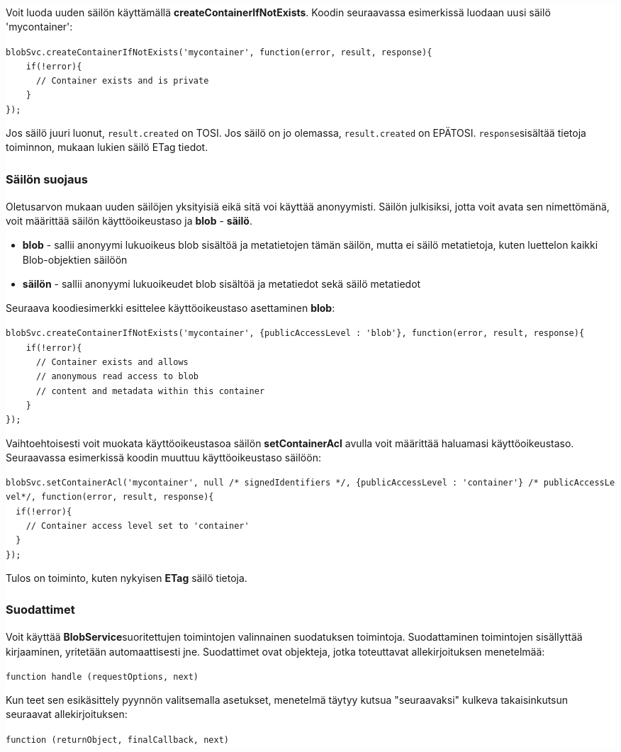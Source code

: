 Voit luoda uuden säilön käyttämällä **createContainerIfNotExists**. Koodin seuraavassa esimerkissä luodaan uusi säilö 'mycontainer':

    blobSvc.createContainerIfNotExists('mycontainer', function(error, result, response){
        if(!error){
          // Container exists and is private
        }
    });

Jos säilö juuri luonut, `result.created` on TOSI. Jos säilö on jo olemassa, `result.created` on EPÄTOSI. `response`sisältää tietoja toiminnon, mukaan lukien säilö ETag tiedot.

### <a name="container-security"></a>Säilön suojaus

Oletusarvon mukaan uuden säilöjen yksityisiä eikä sitä voi käyttää anonyymisti. Säilön julkisiksi, jotta voit avata sen nimettömänä, voit määrittää säilön käyttöoikeustaso ja **blob** - **säilö**.

* **blob** - sallii anonyymi lukuoikeus blob sisältöä ja metatietojen tämän säilön, mutta ei säilö metatietoja, kuten luettelon kaikki Blob-objektien säilöön

* **säilön** - sallii anonyymi lukuoikeudet blob sisältöä ja metatiedot sekä säilö metatiedot

Seuraava koodiesimerkki esittelee käyttöoikeustaso asettaminen **blob**:

    blobSvc.createContainerIfNotExists('mycontainer', {publicAccessLevel : 'blob'}, function(error, result, response){
        if(!error){
          // Container exists and allows
          // anonymous read access to blob
          // content and metadata within this container
        }
    });

Vaihtoehtoisesti voit muokata käyttöoikeustasoa säilön **setContainerAcl** avulla voit määrittää haluamasi käyttöoikeustaso. Seuraavassa esimerkissä koodin muuttuu käyttöoikeustaso säilöön:

    blobSvc.setContainerAcl('mycontainer', null /* signedIdentifiers */, {publicAccessLevel : 'container'} /* publicAccessLevel*/, function(error, result, response){
      if(!error){
        // Container access level set to 'container'
      }
    });

Tulos on toiminto, kuten nykyisen **ETag** säilö tietoja.

### <a name="filters"></a>Suodattimet

Voit käyttää **BlobService**suoritettujen toimintojen valinnainen suodatuksen toimintoja. Suodattaminen toimintojen sisällyttää kirjaaminen, yritetään automaattisesti jne. Suodattimet ovat objekteja, jotka toteuttavat allekirjoituksen menetelmää:

    function handle (requestOptions, next)

Kun teet sen esikäsittely pyynnön valitsemalla asetukset, menetelmä täytyy kutsua "seuraavaksi" kulkeva takaisinkutsun seuraavat allekirjoituksen:

    function (returnObject, finalCallback, next)
